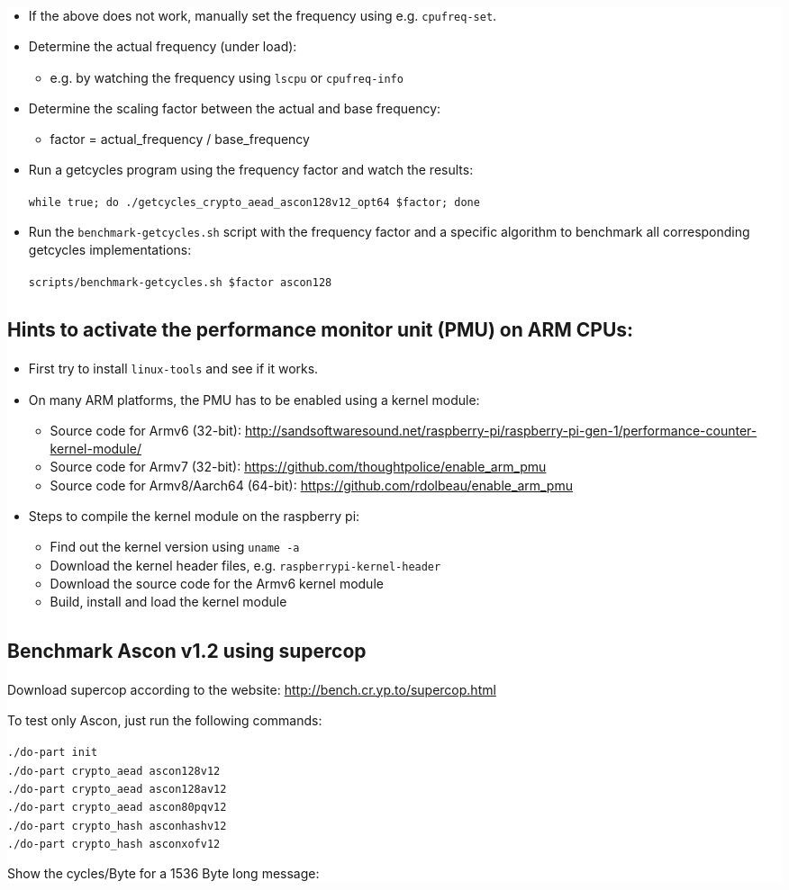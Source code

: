 * If the above does not work, manually set the frequency using e.g. `cpufreq-set`.

* Determine the actual frequency (under load):
  - e.g. by watching the frequency using `lscpu` or `cpufreq-info`

* Determine the scaling factor between the actual and base frequency:
  - factor = actual_frequency / base_frequency

* Run a getcycles program using the frequency factor and watch the results:
  ```
  while true; do ./getcycles_crypto_aead_ascon128v12_opt64 $factor; done
  ```

* Run the `benchmark-getcycles.sh` script with the frequency factor and a
  specific algorithm to benchmark all corresponding getcycles implementations:
  ```
  scripts/benchmark-getcycles.sh $factor ascon128
  ```


## Hints to activate the performance monitor unit (PMU) on ARM CPUs:

* First try to install `linux-tools` and see if it works.

* On many ARM platforms, the PMU has to be enabled using a kernel module:
  - Source code for Armv6 (32-bit):
    <http://sandsoftwaresound.net/raspberry-pi/raspberry-pi-gen-1/performance-counter-kernel-module/>
  - Source code for Armv7 (32-bit):
    <https://github.com/thoughtpolice/enable_arm_pmu>
  - Source code for Armv8/Aarch64 (64-bit):
    <https://github.com/rdolbeau/enable_arm_pmu>

* Steps to compile the kernel module on the raspberry pi:
  - Find out the kernel version using `uname -a`
  - Download the kernel header files, e.g. `raspberrypi-kernel-header`
  - Download the source code for the Armv6 kernel module
  - Build, install and load the kernel module


## Benchmark Ascon v1.2 using supercop

Download supercop according to the website: http://bench.cr.yp.to/supercop.html

To test only Ascon, just run the following commands:

```
./do-part init
./do-part crypto_aead ascon128v12
./do-part crypto_aead ascon128av12
./do-part crypto_aead ascon80pqv12
./do-part crypto_hash asconhashv12
./do-part crypto_hash asconxofv12
```

Show the cycles/Byte for a 1536 Byte long message:
